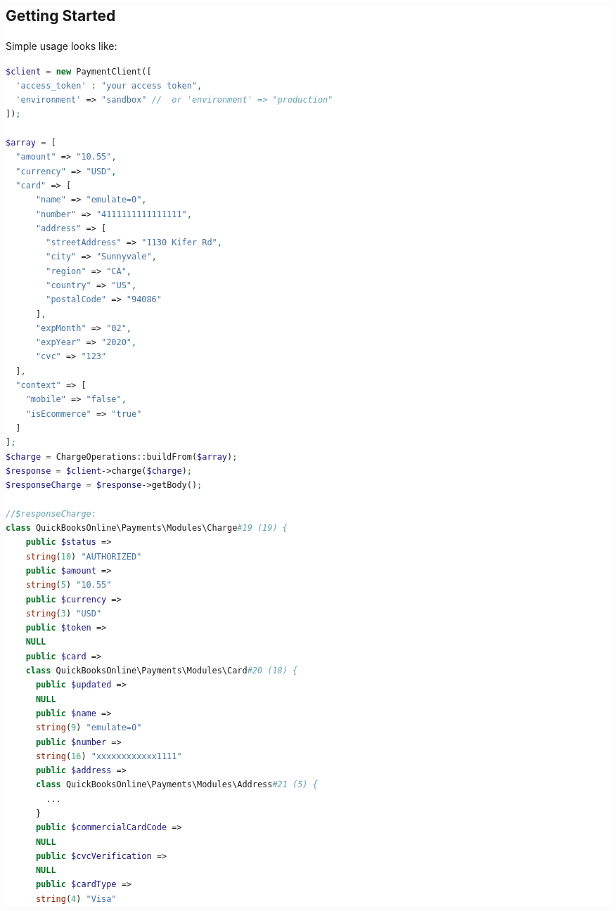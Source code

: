 ## Getting Started

Simple usage looks like:

```php
$client = new PaymentClient([
  'access_token' : "your access token",
  'environment' => "sandbox" //  or 'environment' => "production"
]);

$array = [
  "amount" => "10.55",
  "currency" => "USD",
  "card" => [
      "name" => "emulate=0",
      "number" => "4111111111111111",
      "address" => [
        "streetAddress" => "1130 Kifer Rd",
        "city" => "Sunnyvale",
        "region" => "CA",
        "country" => "US",
        "postalCode" => "94086"
      ],
      "expMonth" => "02",
      "expYear" => "2020",
      "cvc" => "123"
  ],
  "context" => [
    "mobile" => "false",
    "isEcommerce" => "true"
  ]
];
$charge = ChargeOperations::buildFrom($array);
$response = $client->charge($charge);
$responseCharge = $response->getBody();

//$responseCharge:
class QuickBooksOnline\Payments\Modules\Charge#19 (19) {
    public $status =>
    string(10) "AUTHORIZED"
    public $amount =>
    string(5) "10.55"
    public $currency =>
    string(3) "USD"
    public $token =>
    NULL
    public $card =>
    class QuickBooksOnline\Payments\Modules\Card#20 (18) {
      public $updated =>
      NULL
      public $name =>
      string(9) "emulate=0"
      public $number =>
      string(16) "xxxxxxxxxxxx1111"
      public $address =>
      class QuickBooksOnline\Payments\Modules\Address#21 (5) {
        ...
      }
      public $commercialCardCode =>
      NULL
      public $cvcVerification =>
      NULL
      public $cardType =>
      string(4) "Visa"
```